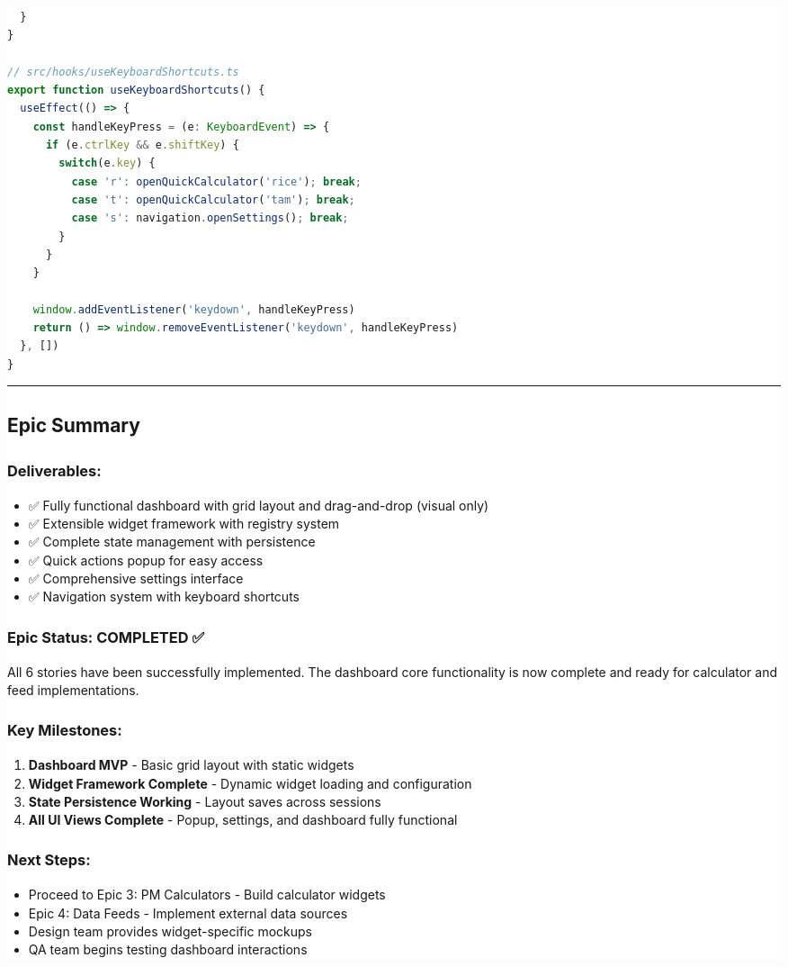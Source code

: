   ```typescript
    }
  }
  
  // src/hooks/useKeyboardShortcuts.ts
  export function useKeyboardShortcuts() {
    useEffect(() => {
      const handleKeyPress = (e: KeyboardEvent) => {
        if (e.ctrlKey && e.shiftKey) {
          switch(e.key) {
            case 'r': openQuickCalculator('rice'); break;
            case 't': openQuickCalculator('tam'); break;
            case 's': navigation.openSettings(); break;
          }
        }
      }
      
      window.addEventListener('keydown', handleKeyPress)
      return () => window.removeEventListener('keydown', handleKeyPress)
    }, [])
  }
  ```

---

## Epic Summary

### Deliverables:
- ✅ Fully functional dashboard with grid layout and drag-and-drop (visual only)
- ✅ Extensible widget framework with registry system
- ✅ Complete state management with persistence
- ✅ Quick actions popup for easy access
- ✅ Comprehensive settings interface
- ✅ Navigation system with keyboard shortcuts

### Epic Status: COMPLETED ✅
All 6 stories have been successfully implemented. The dashboard core functionality is now complete and ready for calculator and feed implementations.

### Key Milestones:
1. **Dashboard MVP** - Basic grid layout with static widgets
2. **Widget Framework Complete** - Dynamic widget loading and configuration
3. **State Persistence Working** - Layout saves across sessions
4. **All UI Views Complete** - Popup, settings, and dashboard fully functional

### Next Steps:
- Proceed to Epic 3: PM Calculators - Build calculator widgets
- Epic 4: Data Feeds - Implement external data sources
- Design team provides widget-specific mockups
- QA team begins testing dashboard interactions
